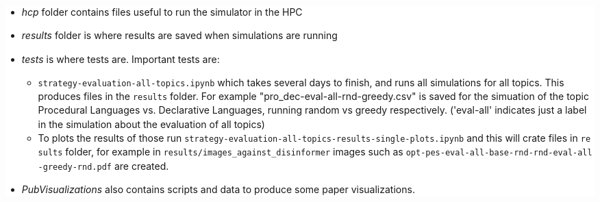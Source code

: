 - *hcp* folder contains files useful to run the simulator in the HPC

- *results* folder is where results are saved when simulations are running

- *tests* is where tests are. Important tests are:
  - `strategy-evaluation-all-topics.ipynb` which takes several days to finish, and runs all simulations for all topics. This produces files in the `results` folder. For example "pro_dec-eval-all-rnd-greedy.csv" is saved for the simuation of the topic Procedural Languages vs. Declarative Languages, running random vs greedy respectively. ('eval-all' indicates just a label in the simulation about the evaluation of all topics)
  - To plots the results of those run `strategy-evaluation-all-topics-results-single-plots.ipynb` and this will crate files in `results` folder, for example in `results/images_against_disinformer` images such as `opt-pes-eval-all-base-rnd-rnd-eval-all-greedy-rnd.pdf` are created.

- *PubVisualizations* also contains scripts and data to produce some paper visualizations.
